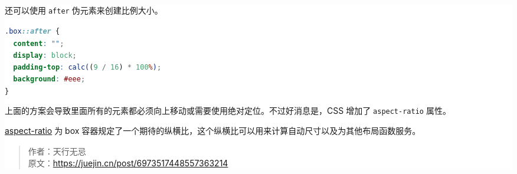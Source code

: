 还可以使用 `after` 伪元素来创建比例大小。

```css
.box::after {
  content: "";
  display: block;
  padding-top: calc((9 / 16) * 100%);
  background: #eee;
}
```

上面的方案会导致里面所有的元素都必须向上移动或需要使用绝对定位。不过好消息是，CSS 增加了 `aspect-ratio` 属性。

[aspect-ratio](https://developer.mozilla.org/zh-CN/docs/Web/CSS/aspect-ratio) 为 box 容器规定了一个期待的纵横比，这个纵横比可以用来计算自动尺寸以及为其他布局函数服务。

> 作者：天行无忌 <br>
> 原文：<https://juejin.cn/post/6973517448557363214>

